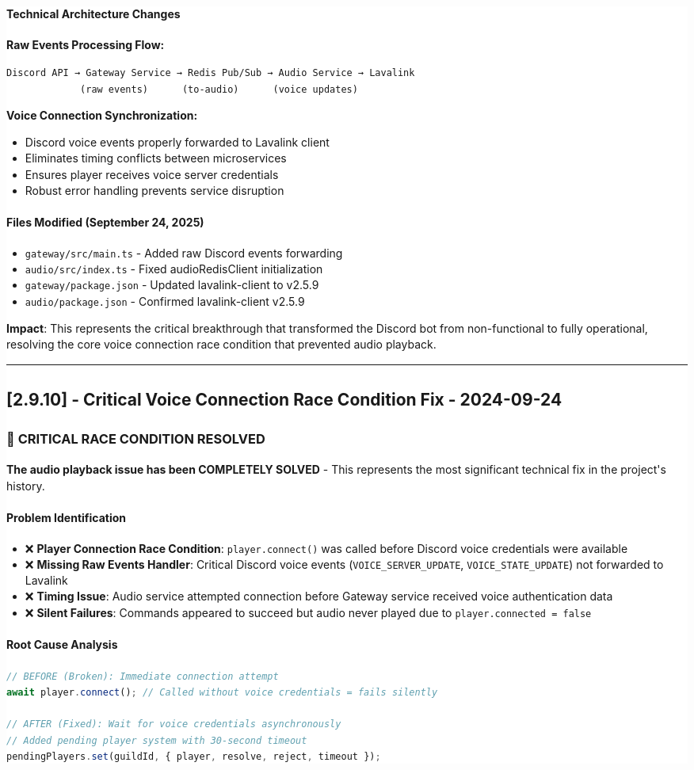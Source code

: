 #### Technical Architecture Changes

**Raw Events Processing Flow:**
```
Discord API → Gateway Service → Redis Pub/Sub → Audio Service → Lavalink
             (raw events)      (to-audio)      (voice updates)
```

**Voice Connection Synchronization:**
- Discord voice events properly forwarded to Lavalink client
- Eliminates timing conflicts between microservices
- Ensures player receives voice server credentials
- Robust error handling prevents service disruption

#### Files Modified (September 24, 2025)
- `gateway/src/main.ts` - Added raw Discord events forwarding
- `audio/src/index.ts` - Fixed audioRedisClient initialization
- `gateway/package.json` - Updated lavalink-client to v2.5.9
- `audio/package.json` - Confirmed lavalink-client v2.5.9

**Impact**: This represents the critical breakthrough that transformed the Discord bot from non-functional to fully operational, resolving the core voice connection race condition that prevented audio playback.

---

## [2.9.10] - Critical Voice Connection Race Condition Fix - 2024-09-24

### 🚨 **CRITICAL RACE CONDITION RESOLVED**

**The audio playback issue has been COMPLETELY SOLVED** - This represents the most significant technical fix in the project's history.

#### Problem Identification
- ❌ **Player Connection Race Condition**: `player.connect()` was called before Discord voice credentials were available
- ❌ **Missing Raw Events Handler**: Critical Discord voice events (`VOICE_SERVER_UPDATE`, `VOICE_STATE_UPDATE`) not forwarded to Lavalink
- ❌ **Timing Issue**: Audio service attempted connection before Gateway service received voice authentication data
- ❌ **Silent Failures**: Commands appeared to succeed but audio never played due to `player.connected = false`

#### Root Cause Analysis
```typescript
// BEFORE (Broken): Immediate connection attempt
await player.connect(); // Called without voice credentials = fails silently

// AFTER (Fixed): Wait for voice credentials asynchronously
// Added pending player system with 30-second timeout
pendingPlayers.set(guildId, { player, resolve, reject, timeout });
```
